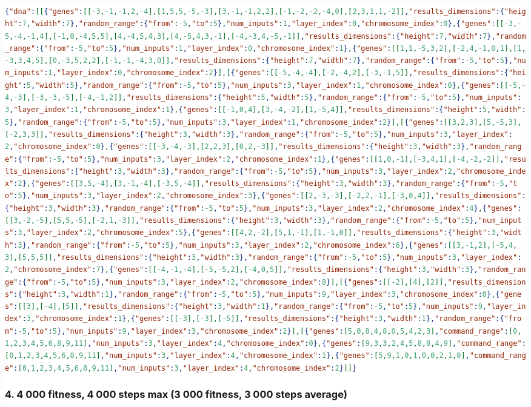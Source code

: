 ```json
{"dna":[[{"genes":[[-3,-1,-1,2,-4],[1,5,5,-5,-3],[3,-1,-1,2,2],[-1,-2,-2,-4,0],[2,3,1,1,-2]],"results_dimensions":{"height":7,"width":7},"random_range":{"from":-5,"to":5},"num_inputs":1,"layer_index":0,"chromosome_index":0},{"genes":[[-3,-5,-4,-1,4],[-1,0,-4,5,5],[4,-4,5,4,3],[4,-5,4,3,-1],[-4,-3,4,-5,-1]],"results_dimensions":{"height":7,"width":7},"random_range":{"from":-5,"to":5},"num_inputs":1,"layer_index":0,"chromosome_index":1},{"genes":[[1,1,-5,3,2],[-2,4,-1,0,1],[1,-3,3,4,5],[0,-3,5,2,2],[-1,-1,-4,3,0]],"results_dimensions":{"height":7,"width":7},"random_range":{"from":-5,"to":5},"num_inputs":1,"layer_index":0,"chromosome_index":2}],[{"genes":[[-5,-4,-4],[-2,-4,2],[-3,-1,5]],"results_dimensions":{"height":5,"width":5},"random_range":{"from":-5,"to":5},"num_inputs":3,"layer_index":1,"chromosome_index":0},{"genes":[[-5,-4,-3],[-3,-3,-5],[-4,-1,2]],"results_dimensions":{"height":5,"width":5},"random_range":{"from":-5,"to":5},"num_inputs":3,"layer_index":1,"chromosome_index":1},{"genes":[[-1,0,4],[3,-4,-2],[1,-5,4]],"results_dimensions":{"height":5,"width":5},"random_range":{"from":-5,"to":5},"num_inputs":3,"layer_index":1,"chromosome_index":2}],[{"genes":[[3,2,3],[5,-5,3],[-2,3,3]],"results_dimensions":{"height":3,"width":3},"random_range":{"from":-5,"to":5},"num_inputs":3,"layer_index":2,"chromosome_index":0},{"genes":[[-3,-4,-3],[2,2,3],[0,2,-3]],"results_dimensions":{"height":3,"width":3},"random_range":{"from":-5,"to":5},"num_inputs":3,"layer_index":2,"chromosome_index":1},{"genes":[[1,0,-1],[-3,4,1],[-4,-2,-2]],"results_dimensions":{"height":3,"width":3},"random_range":{"from":-5,"to":5},"num_inputs":3,"layer_index":2,"chromosome_index":2},{"genes":[[3,5,-4],[3,-1,-4],[-3,5,-4]],"results_dimensions":{"height":3,"width":3},"random_range":{"from":-5,"to":5},"num_inputs":3,"layer_index":2,"chromosome_index":3},{"genes":[[2,-3,-3],[-2,2,-1],[-3,0,4]],"results_dimensions":{"height":3,"width":3},"random_range":{"from":-5,"to":5},"num_inputs":3,"layer_index":2,"chromosome_index":4},{"genes":[[3,-2,-5],[5,5,-5],[-2,1,-3]],"results_dimensions":{"height":3,"width":3},"random_range":{"from":-5,"to":5},"num_inputs":3,"layer_index":2,"chromosome_index":5},{"genes":[[4,2,-2],[5,1,-1],[1,-1,0]],"results_dimensions":{"height":3,"width":3},"random_range":{"from":-5,"to":5},"num_inputs":3,"layer_index":2,"chromosome_index":6},{"genes":[[3,-1,2],[-5,4,3],[5,5,5]],"results_dimensions":{"height":3,"width":3},"random_range":{"from":-5,"to":5},"num_inputs":3,"layer_index":2,"chromosome_index":7},{"genes":[[-4,-1,-4],[-5,-5,2],[-4,0,5]],"results_dimensions":{"height":3,"width":3},"random_range":{"from":-5,"to":5},"num_inputs":3,"layer_index":2,"chromosome_index":8}],[{"genes":[[-2],[4],[2]],"results_dimensions":{"height":3,"width":1},"random_range":{"from":-5,"to":5},"num_inputs":9,"layer_index":3,"chromosome_index":0},{"genes":[[3],[-4],[5]],"results_dimensions":{"height":3,"width":1},"random_range":{"from":-5,"to":5},"num_inputs":9,"layer_index":3,"chromosome_index":1},{"genes":[[-3],[-3],[-5]],"results_dimensions":{"height":3,"width":1},"random_range":{"from":-5,"to":5},"num_inputs":9,"layer_index":3,"chromosome_index":2}],[{"genes":[5,0,8,4,8,0,5,4,2,3],"command_range":[0,1,2,3,4,5,6,8,9,11],"num_inputs":3,"layer_index":4,"chromosome_index":0},{"genes":[9,3,3,2,4,5,8,8,4,9],"command_range":[0,1,2,3,4,5,6,8,9,11],"num_inputs":3,"layer_index":4,"chromosome_index":1},{"genes":[5,9,1,0,1,0,0,2,1,0],"command_range":[0,1,2,3,4,5,6,8,9,11],"num_inputs":3,"layer_index":4,"chromosome_index":2}]]}
```

### 4. 4 000 fitness, 4 000 steps max (3 000 fitness, 3 000 steps average)

```json
```